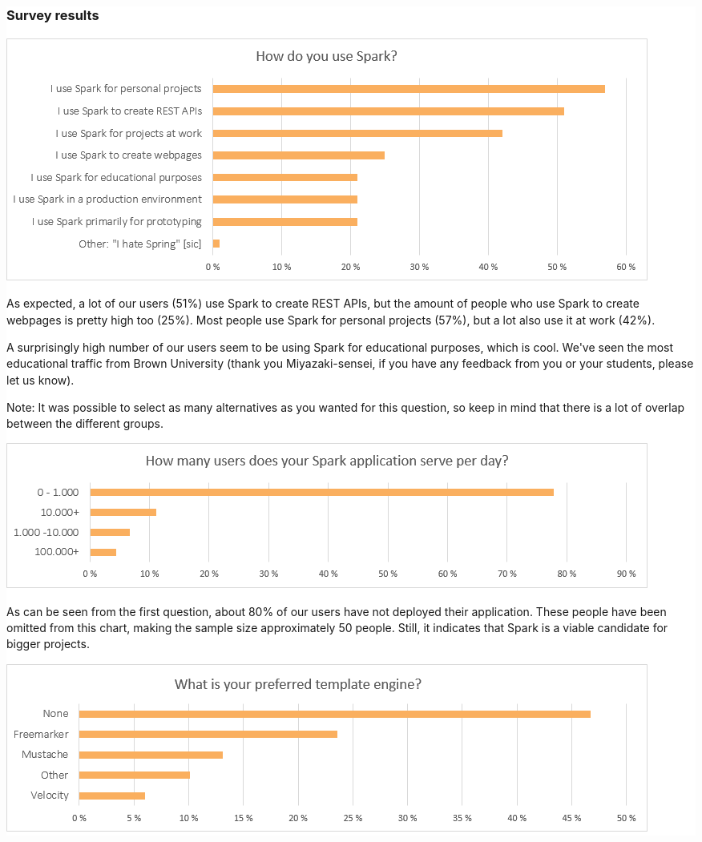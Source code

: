 ### Survey results
<img src="/img/news/survey1.png" alt="Spark survey results image 1">

As expected, a lot of our users (51%) use Spark to create REST APIs, but the amount of people who use Spark to create webpages is pretty high too (25%). Most people use Spark for personal projects (57%), but a lot also use it at work (42%).

A surprisingly high number of our users seem to be using Spark for educational purposes, which is cool. We've seen the most educational traffic from Brown University (thank you Miyazaki-sensei, if you have any feedback from you or your students, please let us know).

Note: It was possible to select as many alternatives as you wanted for this question, so keep in mind that there is a lot of overlap between the different groups.

<img src="/img/news/survey2.png" alt="Spark survey results image 2">

As can be seen from the first question, about 80% of our users have not deployed their application. These people have been omitted from this chart, making the sample size approximately 50 people. Still, it indicates that Spark is a viable candidate for bigger projects.

<img src="/img/news/survey3.png" alt="Spark survey results image 3">
